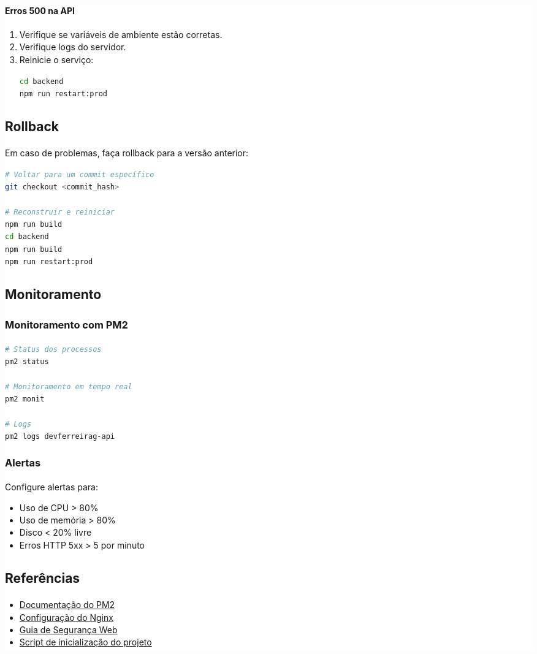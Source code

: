 #### Erros 500 na API

1. Verifique se variáveis de ambiente estão corretas.
2. Verifique logs do servidor.
3. Reinicie o serviço:
   ```bash
   cd backend
   npm run restart:prod
   ```

## Rollback

Em caso de problemas, faça rollback para a versão anterior:

```bash
# Voltar para um commit específico
git checkout <commit_hash>

# Reconstruir e reiniciar
npm run build
cd backend
npm run build
npm run restart:prod
```

## Monitoramento

### Monitoramento com PM2

```bash
# Status dos processos
pm2 status

# Monitoramento em tempo real
pm2 monit

# Logs
pm2 logs devferreirag-api
```

### Alertas

Configure alertas para:

- Uso de CPU > 80%
- Uso de memória > 80%
- Disco < 20% livre
- Erros HTTP 5xx > 5 por minuto

## Referências

- [Documentação do PM2](https://pm2.keymetrics.io/docs/usage/quick-start/)
- [Configuração do Nginx](https://nginx.org/en/docs/)
- [Guia de Segurança Web](https://web.dev/secure/)
- [Script de inicialização do projeto](../start.sh) 